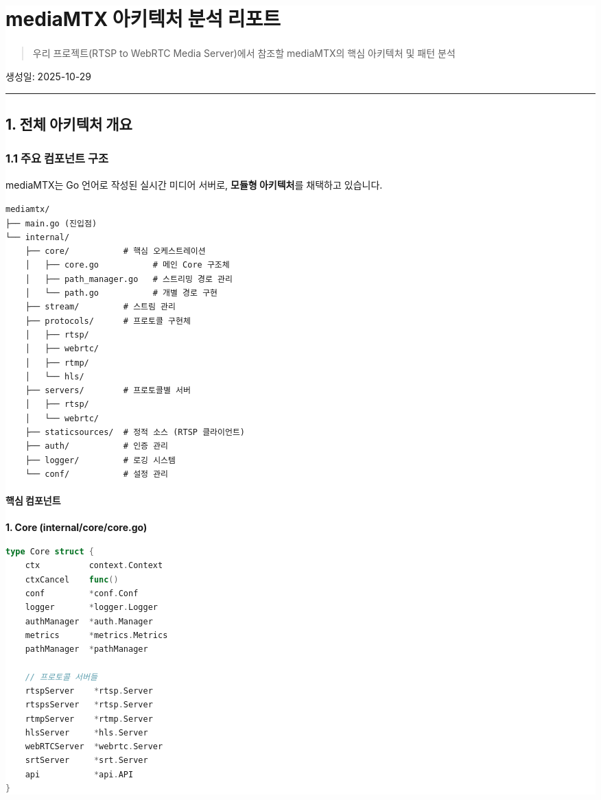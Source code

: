 # mediaMTX 아키텍처 분석 리포트

> 우리 프로젝트(RTSP to WebRTC Media Server)에서 참조할 mediaMTX의 핵심 아키텍처 및 패턴 분석

생성일: 2025-10-29

---

## 1. 전체 아키텍처 개요

### 1.1 주요 컴포넌트 구조

mediaMTX는 Go 언어로 작성된 실시간 미디어 서버로, **모듈형 아키텍처**를 채택하고 있습니다.

```
mediamtx/
├── main.go (진입점)
└── internal/
    ├── core/           # 핵심 오케스트레이션
    │   ├── core.go           # 메인 Core 구조체
    │   ├── path_manager.go   # 스트리밍 경로 관리
    │   └── path.go           # 개별 경로 구현
    ├── stream/         # 스트림 관리
    ├── protocols/      # 프로토콜 구현체
    │   ├── rtsp/
    │   ├── webrtc/
    │   ├── rtmp/
    │   └── hls/
    ├── servers/        # 프로토콜별 서버
    │   ├── rtsp/
    │   └── webrtc/
    ├── staticsources/  # 정적 소스 (RTSP 클라이언트)
    ├── auth/           # 인증 관리
    ├── logger/         # 로깅 시스템
    └── conf/           # 설정 관리
```

#### 핵심 컴포넌트

**1. Core (internal/core/core.go)**
```go
type Core struct {
    ctx          context.Context
    ctxCancel    func()
    conf         *conf.Conf
    logger       *logger.Logger
    authManager  *auth.Manager
    metrics      *metrics.Metrics
    pathManager  *pathManager

    // 프로토콜 서버들
    rtspServer    *rtsp.Server
    rtspsServer   *rtsp.Server
    rtmpServer    *rtmp.Server
    hlsServer     *hls.Server
    webRTCServer  *webrtc.Server
    srtServer     *srt.Server
    api           *api.API
}
```
